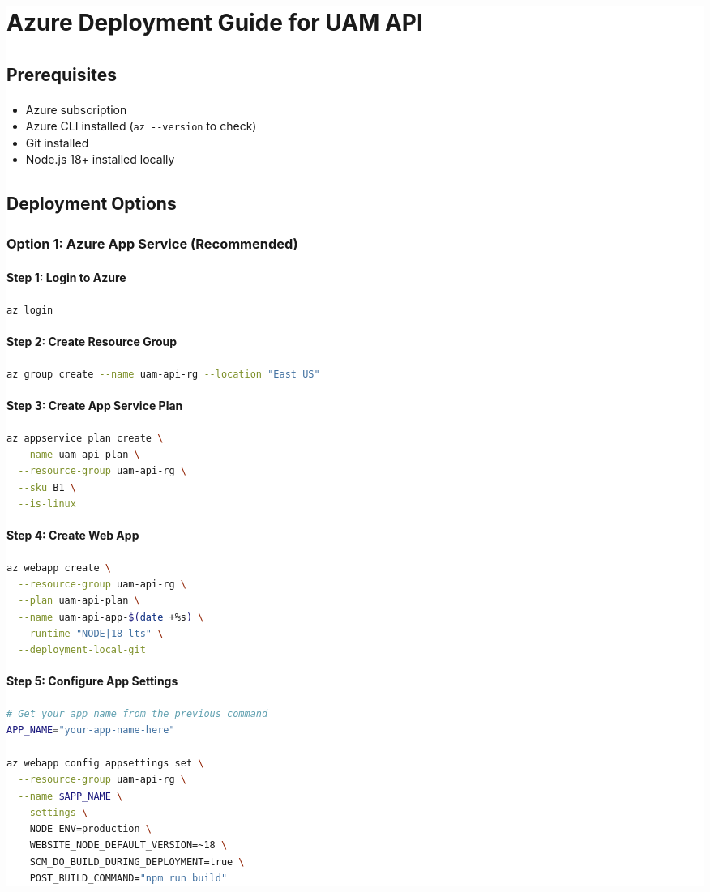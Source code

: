 # Azure Deployment Guide for UAM API

## Prerequisites
- Azure subscription
- Azure CLI installed (`az --version` to check)
- Git installed
- Node.js 18+ installed locally

## Deployment Options

### Option 1: Azure App Service (Recommended)

#### Step 1: Login to Azure
```bash
az login
```

#### Step 2: Create Resource Group
```bash
az group create --name uam-api-rg --location "East US"
```

#### Step 3: Create App Service Plan
```bash
az appservice plan create \
  --name uam-api-plan \
  --resource-group uam-api-rg \
  --sku B1 \
  --is-linux
```

#### Step 4: Create Web App
```bash
az webapp create \
  --resource-group uam-api-rg \
  --plan uam-api-plan \
  --name uam-api-app-$(date +%s) \
  --runtime "NODE|18-lts" \
  --deployment-local-git
```

#### Step 5: Configure App Settings
```bash
# Get your app name from the previous command
APP_NAME="your-app-name-here"

az webapp config appsettings set \
  --resource-group uam-api-rg \
  --name $APP_NAME \
  --settings \
    NODE_ENV=production \
    WEBSITE_NODE_DEFAULT_VERSION=~18 \
    SCM_DO_BUILD_DURING_DEPLOYMENT=true \
    POST_BUILD_COMMAND="npm run build"
```

